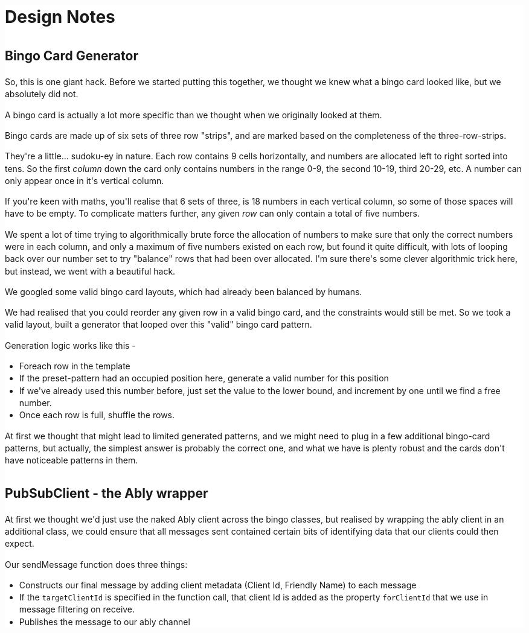 # Design Notes

## Bingo Card Generator

So, this is one giant hack. Before we started putting this together, we thought we knew what a bingo card looked like, but we absolutely did not.

A bingo card is actually a lot more specific than we thought when we originally looked at them.

Bingo cards are made up of six sets of three row "strips", and are marked based on the completeness of the three-row-strips.

They're a little... sudoku-ey in nature. Each row contains 9 cells horizontally, and numbers are allocated left to right sorted into tens. So the first *column* down the card only contains numbers in the range 0-9, the second 10-19, third 20-29, etc. A number can only appear once in it's vertical column.

If you're keen with maths, you'll realise that 6 sets of three, is 18 numbers in each vertical column, so some of those spaces will have to be empty. To complicate matters further, any given *row* can only contain a total of five numbers.

We spent a lot of time trying to algorithmically brute force the allocation of numbers to make sure that only the correct numbers were in each column, and only a maximum of five numbers existed on each row, but found it quite difficult, with lots of looping back over our number set to try "balance" rows that had been over allocated. I'm sure there's some clever algorithmic trick here, but instead, we went with a beautiful hack.

We googled some valid bingo card layouts, which had already been balanced by humans.

We had realised that you could reorder any given row in a valid bingo card, and the constraints would still be met. So we took a valid layout, built a generator that looped over this "valid" bingo card pattern.

Generation logic works like this -

* Foreach row in the template
* If the preset-pattern had an occupied position here, generate a valid number for this position
* If we've already used this number before, just set the value to the lower bound, and increment by one until we find a free number.
* Once each row is full, shuffle the rows.

At first we thought that might lead to limited generated patterns, and we might need to plug in a few additional bingo-card patterns, but actually, the simplest answer is probably the correct one, and what we have is plenty robust and the cards don't have noticeable patterns in them.


## PubSubClient - the Ably wrapper

At first we thought we'd just use the naked Ably client across the bingo classes, but realised by wrapping the ably client in an additional class, we could ensure that all messages sent contained certain bits of identifying data that our clients could then expect.

Our sendMessage function does three things:

* Constructs our final message by adding client metadata (Client Id, Friendly Name) to each message
* If the `targetClientId` is specified in the function call, that client Id is added as the property `forClientId` that we use in message filtering on receive.
* Publishes the message to our ably channel
